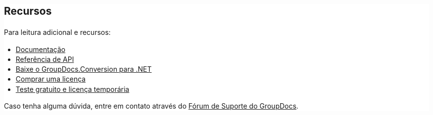 ## Recursos

Para leitura adicional e recursos:
- [Documentação](https://docs.groupdocs.com/conversion/net/)
- [Referência de API](https://reference.groupdocs.com/conversion/net/)
- [Baixe o GroupDocs.Conversion para .NET](https://releases.groupdocs.com/conversion/net/)
- [Comprar uma licença](https://purchase.groupdocs.com/buy)
- [Teste gratuito e licença temporária](https://releases.groupdocs.com/conversion/net/)

Caso tenha alguma dúvida, entre em contato através do [Fórum de Suporte do GroupDocs](https://forum.groupdocs.com/c/conversion).